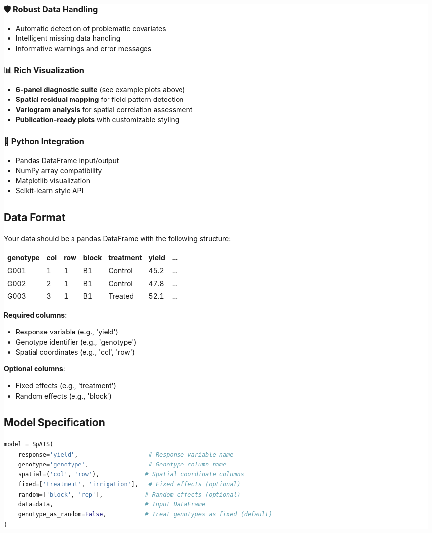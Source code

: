 ### 🛡️ **Robust Data Handling**
- Automatic detection of problematic covariates
- Intelligent missing data handling
- Informative warnings and error messages

### 📊 **Rich Visualization**
- **6-panel diagnostic suite** (see example plots above)
- **Spatial residual mapping** for field pattern detection
- **Variogram analysis** for spatial correlation assessment
- **Publication-ready plots** with customizable styling

### 🐍 **Python Integration**
- Pandas DataFrame input/output
- NumPy array compatibility
- Matplotlib visualization
- Scikit-learn style API

## Data Format

Your data should be a pandas DataFrame with the following structure:

| genotype | col | row | block | treatment | yield | ... |
|----------|-----|-----|-------|-----------|--------|-----|
| G001     | 1   | 1   | B1    | Control   | 45.2   | ... |
| G002     | 2   | 1   | B1    | Control   | 47.8   | ... |
| G003     | 3   | 1   | B1    | Treated   | 52.1   | ... |

**Required columns**:
- Response variable (e.g., 'yield')
- Genotype identifier (e.g., 'genotype') 
- Spatial coordinates (e.g., 'col', 'row')

**Optional columns**:
- Fixed effects (e.g., 'treatment')
- Random effects (e.g., 'block')

## Model Specification

```python
model = SpATS(
    response='yield',                    # Response variable name
    genotype='genotype',                 # Genotype column name
    spatial=('col', 'row'),             # Spatial coordinate columns
    fixed=['treatment', 'irrigation'],   # Fixed effects (optional)
    random=['block', 'rep'],            # Random effects (optional)  
    data=data,                          # Input DataFrame
    genotype_as_random=False,           # Treat genotypes as fixed (default)
)
```
